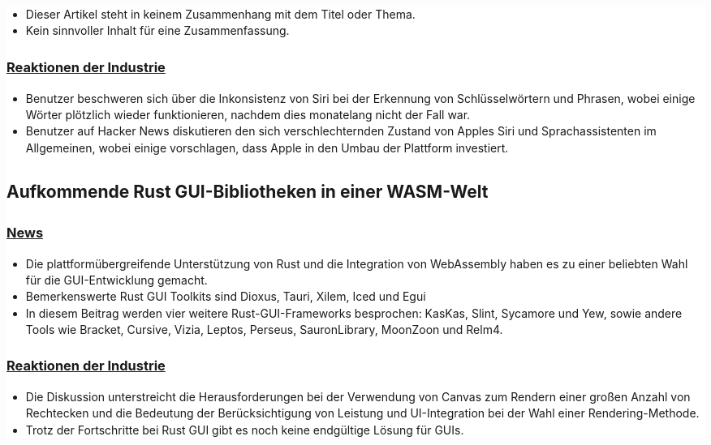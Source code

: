 - Dieser Artikel steht in keinem Zusammenhang mit dem Titel oder Thema.
- Kein sinnvoller Inhalt für eine Zusammenfassung.

### [Reaktionen der Industrie](http://news.ycombinator.com/item?id=35730075)

- Benutzer beschweren sich über die Inkonsistenz von Siri bei der Erkennung von Schlüsselwörtern und Phrasen, wobei einige Wörter plötzlich wieder funktionieren, nachdem dies monatelang nicht der Fall war.
- Benutzer auf Hacker News diskutieren den sich verschlechternden Zustand von Apples Siri und Sprachassistenten im Allgemeinen, wobei einige vorschlagen, dass Apple in den Umbau der Plattform investiert.

## Aufkommende Rust GUI-Bibliotheken in einer WASM-Welt

### [News](https://monadical.com/posts/shades-of-rust-gui-library-list.html)

- Die plattformübergreifende Unterstützung von Rust und die Integration von WebAssembly haben es zu einer beliebten Wahl für die GUI-Entwicklung gemacht.
- Bemerkenswerte Rust GUI Toolkits sind Dioxus, Tauri, Xilem, Iced und Egui
- In diesem Beitrag werden vier weitere Rust-GUI-Frameworks besprochen: KasKas, Slint, Sycamore und Yew, sowie andere Tools wie Bracket, Cursive, Vizia, Leptos, Perseus, SauronLibrary, MoonZoon und Relm4.

### [Reaktionen der Industrie](http://news.ycombinator.com/item?id=35722681)

- Die Diskussion unterstreicht die Herausforderungen bei der Verwendung von Canvas zum Rendern einer großen Anzahl von Rechtecken und die Bedeutung der Berücksichtigung von Leistung und UI-Integration bei der Wahl einer Rendering-Methode.
- Trotz der Fortschritte bei Rust GUI gibt es noch keine endgültige Lösung für GUIs.
